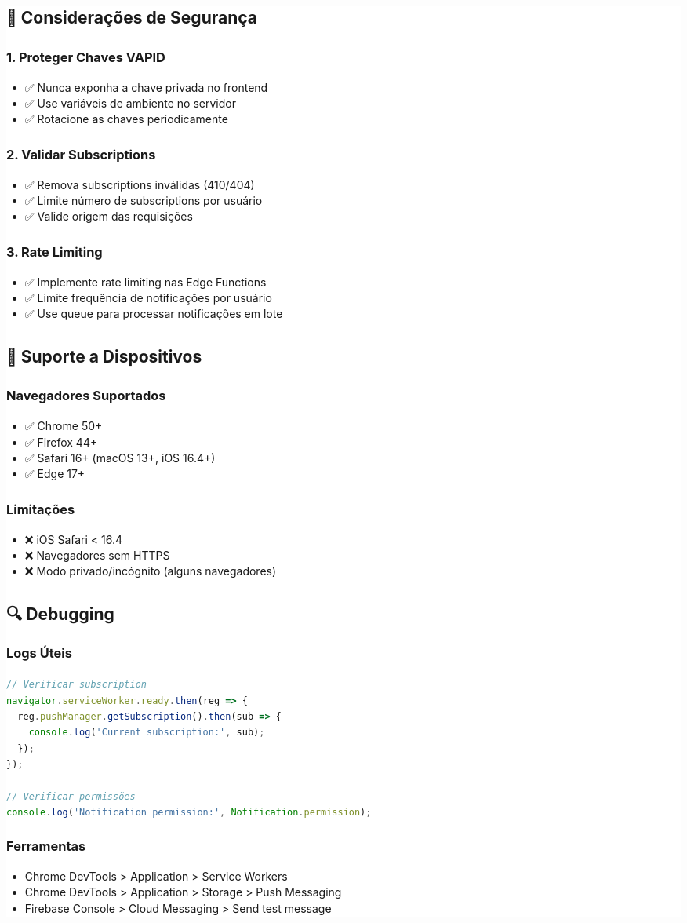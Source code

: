 ## 🚨 Considerações de Segurança

### 1. Proteger Chaves VAPID
- ✅ Nunca exponha a chave privada no frontend
- ✅ Use variáveis de ambiente no servidor
- ✅ Rotacione as chaves periodicamente

### 2. Validar Subscriptions
- ✅ Remova subscriptions inválidas (410/404)
- ✅ Limite número de subscriptions por usuário
- ✅ Valide origem das requisições

### 3. Rate Limiting
- ✅ Implemente rate limiting nas Edge Functions
- ✅ Limite frequência de notificações por usuário
- ✅ Use queue para processar notificações em lote

## 📱 Suporte a Dispositivos

### Navegadores Suportados
- ✅ Chrome 50+
- ✅ Firefox 44+
- ✅ Safari 16+ (macOS 13+, iOS 16.4+)
- ✅ Edge 17+

### Limitações
- ❌ iOS Safari < 16.4
- ❌ Navegadores sem HTTPS
- ❌ Modo privado/incógnito (alguns navegadores)

## 🔍 Debugging

### Logs Úteis
```javascript
// Verificar subscription
navigator.serviceWorker.ready.then(reg => {
  reg.pushManager.getSubscription().then(sub => {
    console.log('Current subscription:', sub);
  });
});

// Verificar permissões
console.log('Notification permission:', Notification.permission);
```

### Ferramentas
- Chrome DevTools > Application > Service Workers
- Chrome DevTools > Application > Storage > Push Messaging
- Firebase Console > Cloud Messaging > Send test message
